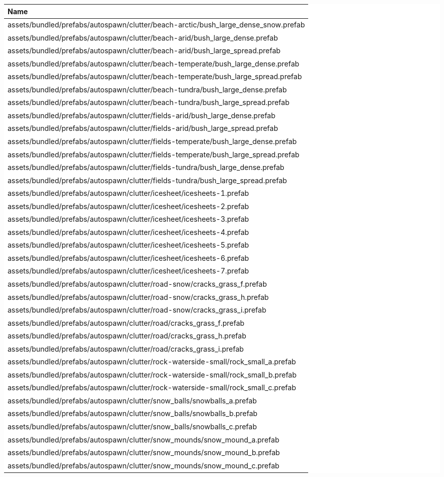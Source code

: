 |Name|
|:-|
|assets/bundled/prefabs/autospawn/clutter/beach-arctic/bush_large_dense_snow.prefab|
|assets/bundled/prefabs/autospawn/clutter/beach-arid/bush_large_dense.prefab|
|assets/bundled/prefabs/autospawn/clutter/beach-arid/bush_large_spread.prefab|
|assets/bundled/prefabs/autospawn/clutter/beach-temperate/bush_large_dense.prefab|
|assets/bundled/prefabs/autospawn/clutter/beach-temperate/bush_large_spread.prefab|
|assets/bundled/prefabs/autospawn/clutter/beach-tundra/bush_large_dense.prefab|
|assets/bundled/prefabs/autospawn/clutter/beach-tundra/bush_large_spread.prefab|
|assets/bundled/prefabs/autospawn/clutter/fields-arid/bush_large_dense.prefab|
|assets/bundled/prefabs/autospawn/clutter/fields-arid/bush_large_spread.prefab|
|assets/bundled/prefabs/autospawn/clutter/fields-temperate/bush_large_dense.prefab|
|assets/bundled/prefabs/autospawn/clutter/fields-temperate/bush_large_spread.prefab|
|assets/bundled/prefabs/autospawn/clutter/fields-tundra/bush_large_dense.prefab|
|assets/bundled/prefabs/autospawn/clutter/fields-tundra/bush_large_spread.prefab|
|assets/bundled/prefabs/autospawn/clutter/icesheet/icesheets-1.prefab|
|assets/bundled/prefabs/autospawn/clutter/icesheet/icesheets-2.prefab|
|assets/bundled/prefabs/autospawn/clutter/icesheet/icesheets-3.prefab|
|assets/bundled/prefabs/autospawn/clutter/icesheet/icesheets-4.prefab|
|assets/bundled/prefabs/autospawn/clutter/icesheet/icesheets-5.prefab|
|assets/bundled/prefabs/autospawn/clutter/icesheet/icesheets-6.prefab|
|assets/bundled/prefabs/autospawn/clutter/icesheet/icesheets-7.prefab|
|assets/bundled/prefabs/autospawn/clutter/road-snow/cracks_grass_f.prefab|
|assets/bundled/prefabs/autospawn/clutter/road-snow/cracks_grass_h.prefab|
|assets/bundled/prefabs/autospawn/clutter/road-snow/cracks_grass_i.prefab|
|assets/bundled/prefabs/autospawn/clutter/road/cracks_grass_f.prefab|
|assets/bundled/prefabs/autospawn/clutter/road/cracks_grass_h.prefab|
|assets/bundled/prefabs/autospawn/clutter/road/cracks_grass_i.prefab|
|assets/bundled/prefabs/autospawn/clutter/rock-waterside-small/rock_small_a.prefab|
|assets/bundled/prefabs/autospawn/clutter/rock-waterside-small/rock_small_b.prefab|
|assets/bundled/prefabs/autospawn/clutter/rock-waterside-small/rock_small_c.prefab|
|assets/bundled/prefabs/autospawn/clutter/snow_balls/snowballs_a.prefab|
|assets/bundled/prefabs/autospawn/clutter/snow_balls/snowballs_b.prefab|
|assets/bundled/prefabs/autospawn/clutter/snow_balls/snowballs_c.prefab|
|assets/bundled/prefabs/autospawn/clutter/snow_mounds/snow_mound_a.prefab|
|assets/bundled/prefabs/autospawn/clutter/snow_mounds/snow_mound_b.prefab|
|assets/bundled/prefabs/autospawn/clutter/snow_mounds/snow_mound_c.prefab|